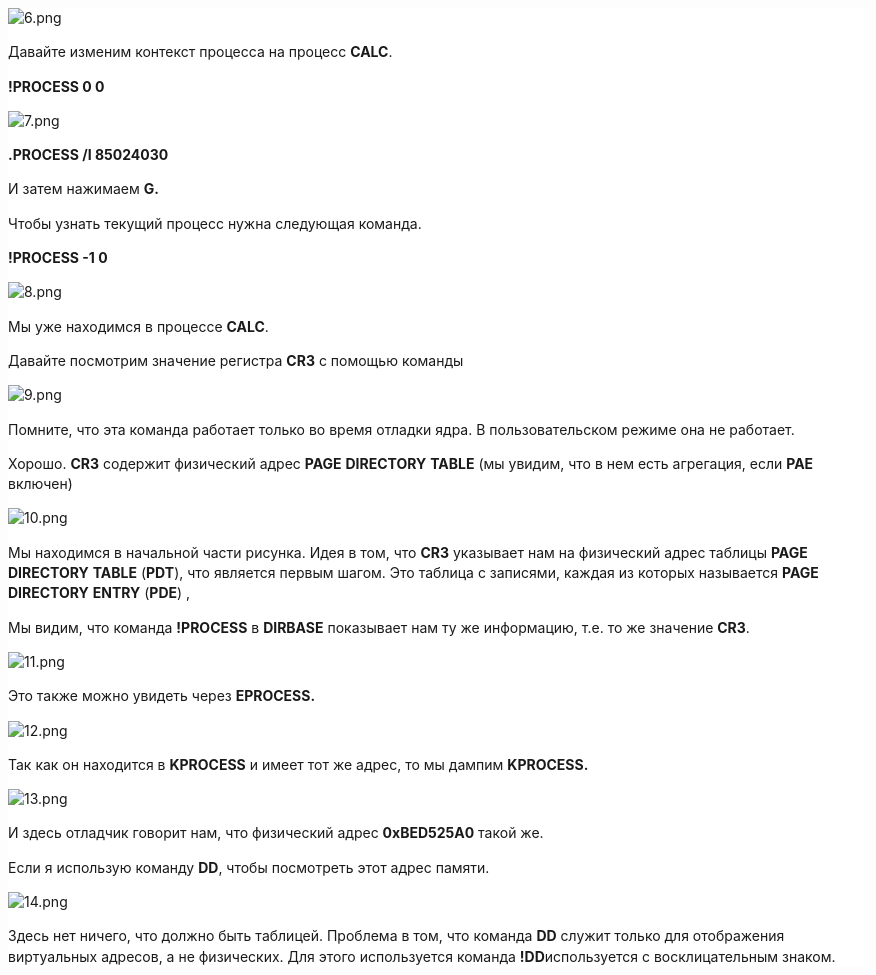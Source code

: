 ![6.png](https://wasm.in/attachments/6-png.4392/)   
  
Давайте изменим контекст процесса на процесс **CALC**.  
  
**!PROCESS 0 0**  
  
![7.png](https://wasm.in/attachments/7-png.4393/)   
  
**.PROCESS /I 85024030**  
  
И затем нажимаем **G.**  
  
Чтобы узнать текущий процесс нужна следующая команда.  
  
**!PROCESS -1 0**  
  
![8.png](https://wasm.in/attachments/8-png.4394/)   
  
Мы уже находимся в процессе **CALC**.  
  
Давайте посмотрим значение регистра **CR3** с помощью команды  
  
![9.png](https://wasm.in/attachments/9-png.4395/)   
  
Помните, что эта команда работает только во время отладки ядра. В пользовательском режиме она не работает.  
  
Хорошо. **CR3** содержит физический адрес **PAGE** **DIRECTORY** **TABLE** \(мы увидим, что в нем есть агрегация, если **PAE** включен\)  
  
![10.png](https://wasm.in/attachments/10-png.4396/)   
  
Мы находимся в начальной части рисунка. Идея в том, что **CR3** указывает нам на физический адрес таблицы **PAGE** **DIRECTORY** **TABLE** \(**PDT**\), что является первым шагом. Это таблица с записями, каждая из которых называется **PAGE** **DIRECTORY** **ENTRY** \(**PDE**\) ,  
  
Мы видим, что команда **!PROCESS** в **DIRBASE** показывает нам ту же информацию, т.е. то же значение **CR3**.  
  
![11.png](https://wasm.in/attachments/11-png.4397/)   
  
Это также можно увидеть через **EPROCESS.**  
  
![12.png](https://wasm.in/attachments/12-png.4398/)   
  
Так как он находится в **KPROCESS** и имеет тот же адрес, то мы дампим **KPROCESS.**  
  
![13.png](https://wasm.in/attachments/13-png.4399/)   
  
И здесь отладчик говорит нам, что физический адрес **0xBED525A0** такой же.  
  
Если я использую команду **DD**, чтобы посмотреть этот адрес памяти.  
  
![14.png](https://wasm.in/attachments/14-png.4400/)   
  
Здесь нет ничего, что должно быть таблицей. Проблема в том, что команда **DD** служит только для отображения виртуальных адресов, а не физических. Для этого используется команда **!DD**используется с восклицательным знаком.  
  